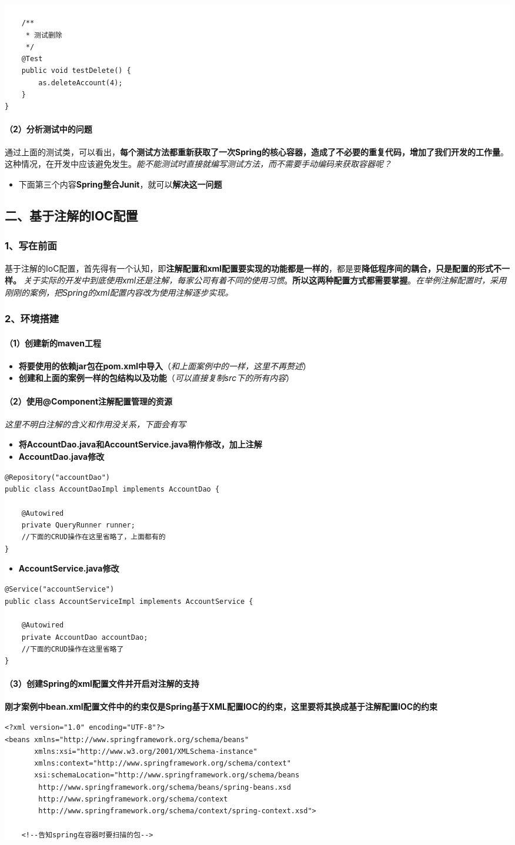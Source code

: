 ```

    /**
     * 测试删除
     */
    @Test
    public void testDelete() {
        as.deleteAccount(4);
    }
}
```
#### （2）分析测试中的问题
通过上面的测试类，可以看出，**每个测试方法都重新获取了一次Spring的核心容器，造成了不必要的重复代码，增加了我们开发的工作量**。这种情况，在开发中应该避免发生。*能不能测试时直接就编写测试方法，而不需要手动编码来获取容器呢？*
* 下面第三个内容**Spring整合Junit**，就可以**解决这一问题**

## 二、基于注解的IOC配置
### 1、写在前面
基于注解的IoC配置，首先得有一个认知，即**注解配置和xml配置要实现的功能都是一样的**，都是要**降低程序间的耦合，只是配置的形式不一样。** *关于实际的开发中到底使用xml还是注解，每家公司有着不同的使用习惯*。**所以这两种配置方式都需要掌握**。*在举例注解配置时，采用刚刚的案例，把Spring的xml配置内容改为使用注解逐步实现。*

### 2、环境搭建
#### （1）创建新的maven工程
* **将要使用的依赖jar包在pom.xml中导入**（*和上面案例中的一样，这里不再赘述*）
* **创建和上面的案例一样的包结构以及功能**（*可以直接复制src下的所有内容*）

#### （2）使用@Component注解配置管理的资源
*这里不明白注解的含义和作用没关系，下面会有写*
* **将AccountDao.java和AccountService.java稍作修改，加上注解**
* **AccountDao.java修改**
```
@Repository("accountDao")
public class AccountDaoImpl implements AccountDao {

    @Autowired
    private QueryRunner runner;
    //下面的CRUD操作在这里省略了，上面都有的
}
```

* **AccountService.java修改**
```
@Service("accountService")
public class AccountServiceImpl implements AccountService {

    @Autowired
    private AccountDao accountDao;
    //下面的CRUD操作在这里省略了
}
```
#### （3）创建Spring的xml配置文件并开启对注解的支持
**刚才案例中bean.xml配置文件中的约束仅是Spring基于XML配置IOC的约束，这里要将其换成基于注解配置IOC的约束**
```
<?xml version="1.0" encoding="UTF-8"?>
<beans xmlns="http://www.springframework.org/schema/beans"
       xmlns:xsi="http://www.w3.org/2001/XMLSchema-instance"
       xmlns:context="http://www.springframework.org/schema/context"
       xsi:schemaLocation="http://www.springframework.org/schema/beans
        http://www.springframework.org/schema/beans/spring-beans.xsd
        http://www.springframework.org/schema/context
        http://www.springframework.org/schema/context/spring-context.xsd">

    <!--告知spring在容器时要扫描的包-->
```